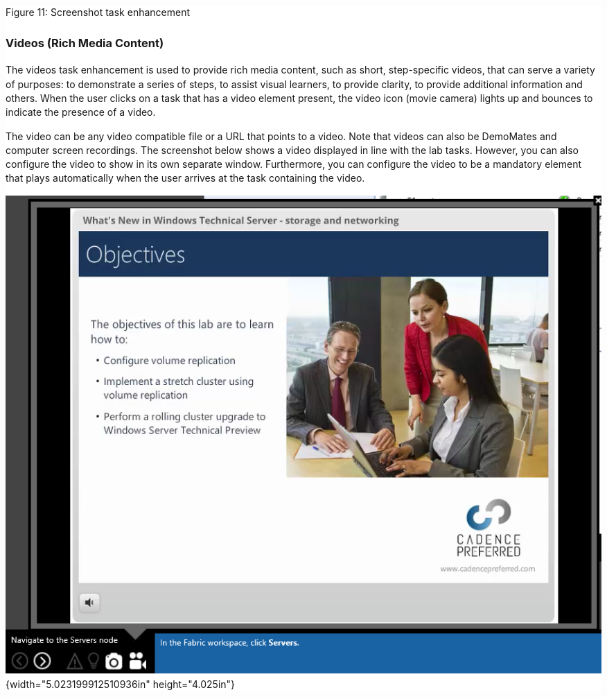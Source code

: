 Figure 11: Screenshot task enhancement

### Videos (Rich Media Content)

The videos task enhancement is used to provide rich media content, such
as short, step-specific videos, that can serve a variety of purposes: to
demonstrate a series of steps, to assist visual learners, to provide
clarity, to provide additional information and others. When the user
clicks on a task that has a video element present, the video icon (movie
camera) lights up and bounces to indicate the presence of a video.

The video can be any video compatible file or a URL that points to a
video. Note that videos can also be DemoMates and computer screen
recordings. The screenshot below shows a video displayed in line with
the lab tasks. However, you can also configure the video to show in its
own separate window. Furthermore, you can configure the video to be a
mandatory element that plays automatically when the user arrives at the
task containing the video.

![](media/image19.png){width="5.023199912510936in" height="4.025in"}
